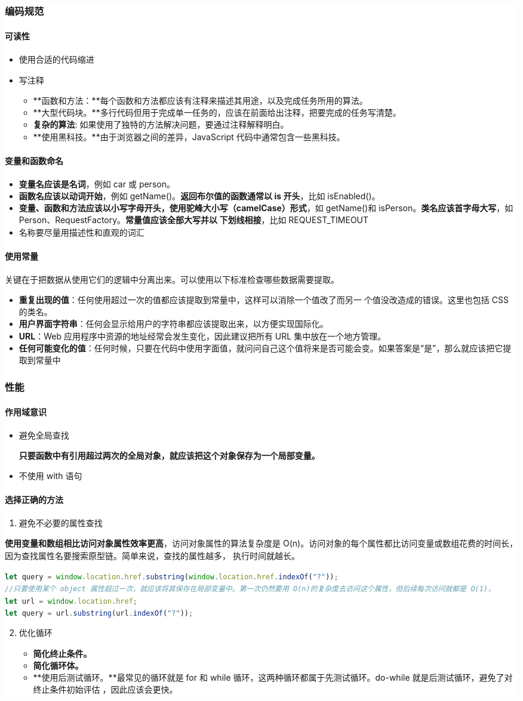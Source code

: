 ### 编码规范

#### 可读性

-  使用合适的代码缩进

- 写注释
  - **函数和方法：**每个函数和方法都应该有注释来描述其用途，以及完成任务所用的算法。
  - **大型代码块。**多行代码但用于完成单一任务的，应该在前面给出注释，把要完成的任务写清楚。
  -  **复杂的算法**:  如果使用了独特的方法解决问题，要通过注释解释明白。
  - **使用黑科技。**由于浏览器之间的差异，JavaScript 代码中通常包含一些黑科技。

#### 变量和函数命名

- **变量名应该是名词**，例如 car 或 person。
- **函数名应该以动词开始**，例如 getName()。**返回布尔值的函数通常以 is 开头**，比如 isEnabled()。
- **变量、函数和方法应该以小写字母开头，使用驼峰大小写（camelCase）形式**，如 getName()和 isPerson。**类名应该首字母大写**，如 Person、RequestFactory。**常量值应该全部大写并以 下划线相接**，比如 REQUEST_TIMEOUT
- 名称要尽量用描述性和直观的词汇

#### 使用常量

关键在于把数据从使用它们的逻辑中分离出来。可以使用以下标准检查哪些数据需要提取。 

- **重复出现的值**：任何使用超过一次的值都应该提取到常量中，这样可以消除一个值改了而另一 个值没改造成的错误。这里也包括 CSS 的类名。 
-  **用户界面字符串**：任何会显示给用户的字符串都应该提取出来，以方便实现国际化。 
-  **URL**：Web 应用程序中资源的地址经常会发生变化，因此建议把所有 URL 集中放在一个地方管理。 
-  **任何可能变化的值**：任何时候，只要在代码中使用字面值，就问问自己这个值将来是否可能会变。如果答案是“是”，那么就应该把它提取到常量中

### 性能

#### 作用域意识

- 避免全局查找

  **只要函数中有引用超过两次的全局对象，就应该把这个对象保存为一个局部变量。**

- 不使用 with 语句

#### 选择正确的方法

1.  避免不必要的属性查找

   **使用变量和数组相比访问对象属性效率更高**，访问对象属性的算法复杂度是 O(n)。访问对象的每个属性都比访问变量或数组花费的时间长，因为查找属性名要搜索原型链。简单来说，查找的属性越多， 执行时间就越长。

   ```js
   let query = window.location.href.substring(window.location.href.indexOf("?")); 
   //只要使用某个 object 属性超过一次，就应该将其保存在局部变量中。第一次仍然要用 O(n)的复杂度去访问这个属性，但后续每次访问就都是 O(1)，
   let url = window.location.href;
   let query = url.substring(url.indexOf("?")); 
   ```

2. 优化循环

   - **简化终止条件。**
   -  **简化循环体。**
   -  **使用后测试循环。**最常见的循环就是 for 和 while 循环，这两种循环都属于先测试循环。do-while 就是后测试循环，避免了对终止条件初始评估 ，因此应该会更快。
